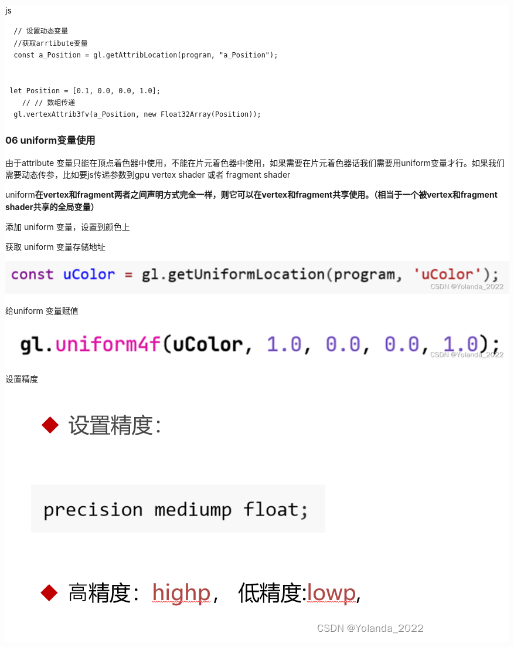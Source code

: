 js

```
  // 设置动态变量
  //获取arrtibute变量
  const a_Position = gl.getAttribLocation(program, "a_Position");
  
  
 let Position = [0.1, 0.0, 0.0, 1.0];
    // // 数组传递
  gl.vertexAttrib3fv(a_Position, new Float32Array(Position));
```



### 06 uniform变量使用

由于attribute 变量只能在顶点着色器中使用，不能在片元着色器中使用，如果需要在片元着色器话我们需要用uniform变量才行。如果我们需要动态传参，比如要js传递参数到gpu vertex shader 或者  fragment shader 

uniform**在vertex和fragment两者之间声明方式完全一样，则它可以在vertex和fragment共享使用。（相当于一个被vertex和fragment shader共享的全局变量）**



添加 uniform 变量，设置到颜色上

获取 uniform 变量存储地址

<img src="./images/10.png" />

给uniform 变量赋值

<img src="./images/11.png" />

设置精度

<img src="./images/12.png" />
